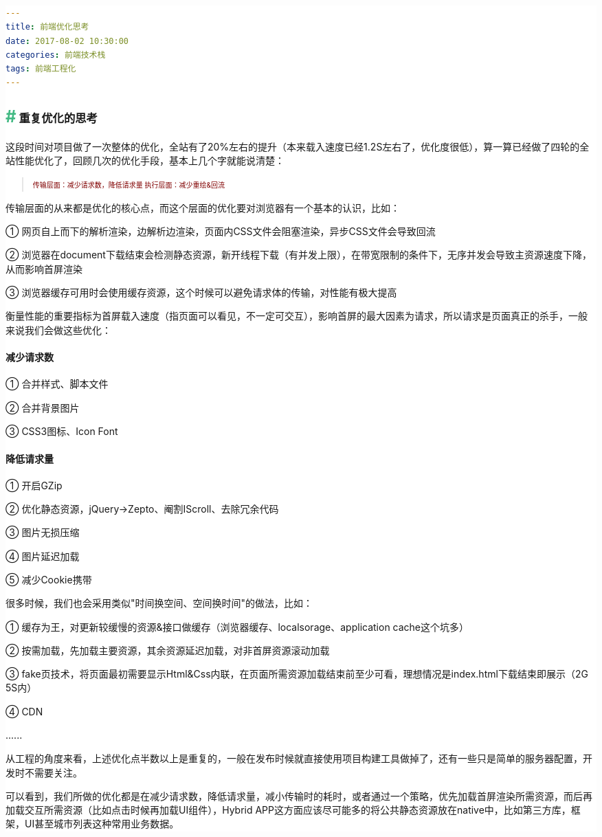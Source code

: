 ```yaml
---
title: 前端优化思考
date: 2017-08-02 10:30:00
categories: 前端技术栈
tags: 前端工程化
---
```

### <font color="#42B983" size="5">#</font> 重复优化的思考

这段时间对项目做了一次整体的优化，全站有了20%左右的提升（本来载入速度已经1.2S左右了，优化度很低），算一算已经做了四轮的全站性能优化了，回顾几次的优化手段，基本上几个字就能说清楚：

> <font color="#800000" size="1">传输层面：减少请求数，降低请求量
执行层面：减少重绘&amp;回流</font>

传输层面的从来都是优化的核心点，而这个层面的优化要对浏览器有一个基本的认识，比如：

① 网页自上而下的解析渲染，边解析边渲染，页面内CSS文件会阻塞渲染，异步CSS文件会导致回流

② 浏览器在document下载结束会检测静态资源，新开线程下载（有并发上限），在带宽限制的条件下，无序并发会导致主资源速度下降，从而影响首屏渲染

③ 浏览器缓存可用时会使用缓存资源，这个时候可以避免请求体的传输，对性能有极大提高

衡量性能的重要指标为首屏载入速度（指页面可以看见，不一定可交互），影响首屏的最大因素为请求，所以请求是页面真正的杀手，一般来说我们会做这些优化：

#### 减少请求数

① 合并样式、脚本文件

② 合并背景图片

③ CSS3图标、Icon Font

#### 降低请求量

① 开启GZip

② 优化静态资源，jQuery-&gt;Zepto、阉割IScroll、去除冗余代码

③ 图片无损压缩

④ 图片延迟加载

⑤ 减少Cookie携带

很多时候，我们也会采用类似&quot;时间换空间、空间换时间&quot;的做法，比如：

① 缓存为王，对更新较缓慢的资源&amp;接口做缓存（浏览器缓存、localsorage、application cache这个坑多）

② 按需加载，先加载主要资源，其余资源延迟加载，对非首屏资源滚动加载

③ fake页技术，将页面最初需要显示Html&amp;Css内联，在页面所需资源加载结束前至少可看，理想情况是index.html下载结束即展示（2G 5S内）

④ CDN

......

从工程的角度来看，上述优化点半数以上是重复的，一般在发布时候就直接使用项目构建工具做掉了，还有一些只是简单的服务器配置，开发时不需要关注。

可以看到，我们所做的优化都是在减少请求数，降低请求量，减小传输时的耗时，或者通过一个策略，优先加载首屏渲染所需资源，而后再加载交互所需资源（比如点击时候再加载UI组件），Hybrid APP这方面应该尽可能多的将公共静态资源放在native中，比如第三方库，框架，UI甚至城市列表这种常用业务数据。
